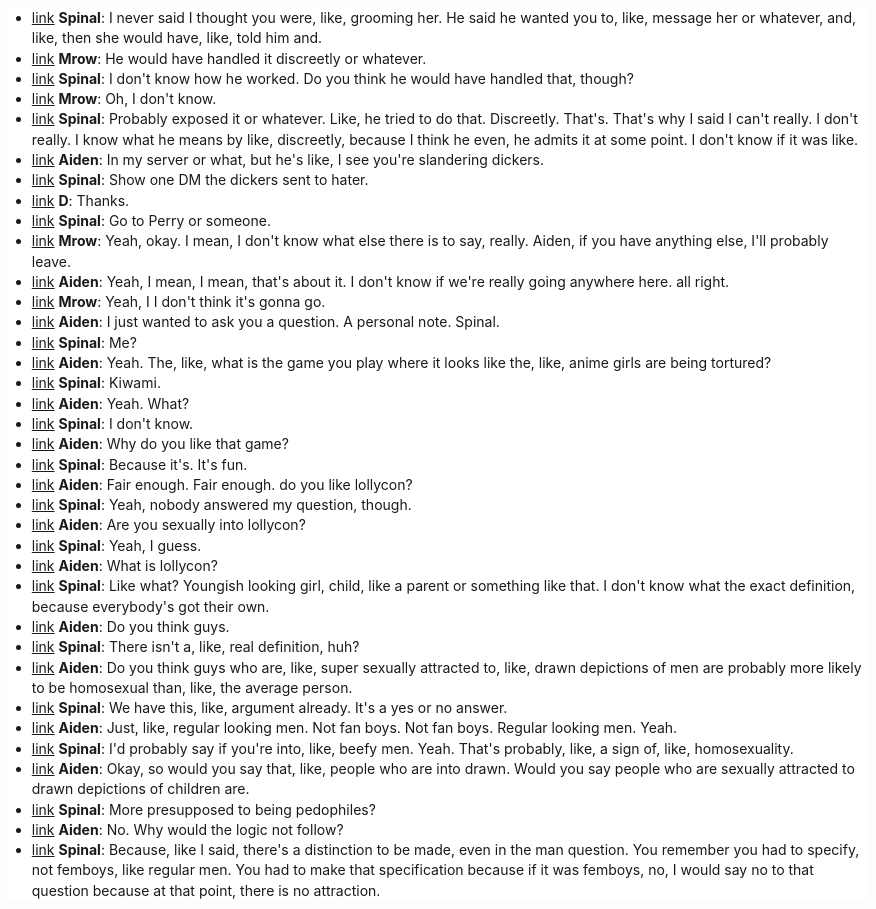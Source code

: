 - [link](youtube.com/watch?v=LaXc78lIS1M&t=1842) **Spinal**: I never said I thought you were, like, grooming her. He said he wanted you to, like, message her or whatever, and, like, then she would have, like, told him and.
- [link](youtube.com/watch?v=LaXc78lIS1M&t=1851) **Mrow**: He would have handled it discreetly or whatever.
- [link](youtube.com/watch?v=LaXc78lIS1M&t=1853) **Spinal**: I don't know how he worked. Do you think he would have handled that, though?
- [link](youtube.com/watch?v=LaXc78lIS1M&t=1857) **Mrow**: Oh, I don't know.
- [link](youtube.com/watch?v=LaXc78lIS1M&t=1858) **Spinal**: Probably exposed it or whatever. Like, he tried to do that. Discreetly. That's. That's why I said I can't really. I don't really. I know what he means by like, discreetly, because I think he even, he admits it at some point. I don't know if it was like.
- [link](youtube.com/watch?v=LaXc78lIS1M&t=1867) **Aiden**: In my server or what, but he's like, I see you're slandering dickers.
- [link](youtube.com/watch?v=LaXc78lIS1M&t=1871) **Spinal**: Show one DM the dickers sent to hater.
- [link](youtube.com/watch?v=LaXc78lIS1M&t=1874) **D**: Thanks.
- [link](youtube.com/watch?v=LaXc78lIS1M&t=1875) **Spinal**: Go to Perry or someone.
- [link](youtube.com/watch?v=LaXc78lIS1M&t=1876) **Mrow**: Yeah, okay. I mean, I don't know what else there is to say, really. Aiden, if you have anything else, I'll probably leave.
- [link](youtube.com/watch?v=LaXc78lIS1M&t=1883) **Aiden**: Yeah, I mean, I mean, that's about it. I don't know if we're really going anywhere here. all right.
- [link](youtube.com/watch?v=LaXc78lIS1M&t=1886) **Mrow**: Yeah, I I don't think it's gonna go.
- [link](youtube.com/watch?v=LaXc78lIS1M&t=1888) **Aiden**: I just wanted to ask you a question. A personal note. Spinal.
- [link](youtube.com/watch?v=LaXc78lIS1M&t=1891) **Spinal**: Me?
- [link](youtube.com/watch?v=LaXc78lIS1M&t=1892) **Aiden**: Yeah. The, like, what is the game you play where it looks like the, like, anime girls are being tortured?
- [link](youtube.com/watch?v=LaXc78lIS1M&t=1900) **Spinal**: Kiwami.
- [link](youtube.com/watch?v=LaXc78lIS1M&t=1902) **Aiden**: Yeah. What?
- [link](youtube.com/watch?v=LaXc78lIS1M&t=1902) **Spinal**: I don't know.
- [link](youtube.com/watch?v=LaXc78lIS1M&t=1903) **Aiden**: Why do you like that game?
- [link](youtube.com/watch?v=LaXc78lIS1M&t=1906) **Spinal**: Because it's. It's fun.
- [link](youtube.com/watch?v=LaXc78lIS1M&t=1909) **Aiden**: Fair enough. Fair enough. do you like lollycon?
- [link](youtube.com/watch?v=LaXc78lIS1M&t=1915) **Spinal**: Yeah, nobody answered my question, though.
- [link](youtube.com/watch?v=LaXc78lIS1M&t=1917) **Aiden**: Are you sexually into lollycon?
- [link](youtube.com/watch?v=LaXc78lIS1M&t=1921) **Spinal**: Yeah, I guess.
- [link](youtube.com/watch?v=LaXc78lIS1M&t=1923) **Aiden**: What is lollycon?
- [link](youtube.com/watch?v=LaXc78lIS1M&t=1927) **Spinal**: Like what? Youngish looking girl, child, like a parent or something like that. I don't know what the exact definition, because everybody's got their own.
- [link](youtube.com/watch?v=LaXc78lIS1M&t=1934) **Aiden**: Do you think guys.
- [link](youtube.com/watch?v=LaXc78lIS1M&t=1935) **Spinal**: There isn't a, like, real definition, huh?
- [link](youtube.com/watch?v=LaXc78lIS1M&t=1937) **Aiden**: Do you think guys who are, like, super sexually attracted to, like, drawn depictions of men are probably more likely to be homosexual than, like, the average person.
- [link](youtube.com/watch?v=LaXc78lIS1M&t=1944) **Spinal**: We have this, like, argument already. It's a yes or no answer.
- [link](youtube.com/watch?v=LaXc78lIS1M&t=1948) **Aiden**: Just, like, regular looking men. Not fan boys. Not fan boys. Regular looking men. Yeah.
- [link](youtube.com/watch?v=LaXc78lIS1M&t=1955) **Spinal**: I'd probably say if you're into, like, beefy men. Yeah. That's probably, like, a sign of, like, homosexuality.
- [link](youtube.com/watch?v=LaXc78lIS1M&t=1962) **Aiden**: Okay, so would you say that, like, people who are into drawn. Would you say people who are sexually attracted to drawn depictions of children are.
- [link](youtube.com/watch?v=LaXc78lIS1M&t=1970) **Spinal**: More presupposed to being pedophiles?
- [link](youtube.com/watch?v=LaXc78lIS1M&t=1970) **Aiden**: No. Why would the logic not follow?
- [link](youtube.com/watch?v=LaXc78lIS1M&t=1975) **Spinal**: Because, like I said, there's a distinction to be made, even in the man question. You remember you had to specify, not femboys, like regular men. You had to make that specification because if it was femboys, no, I would say no to that question because at that point, there is no attraction.